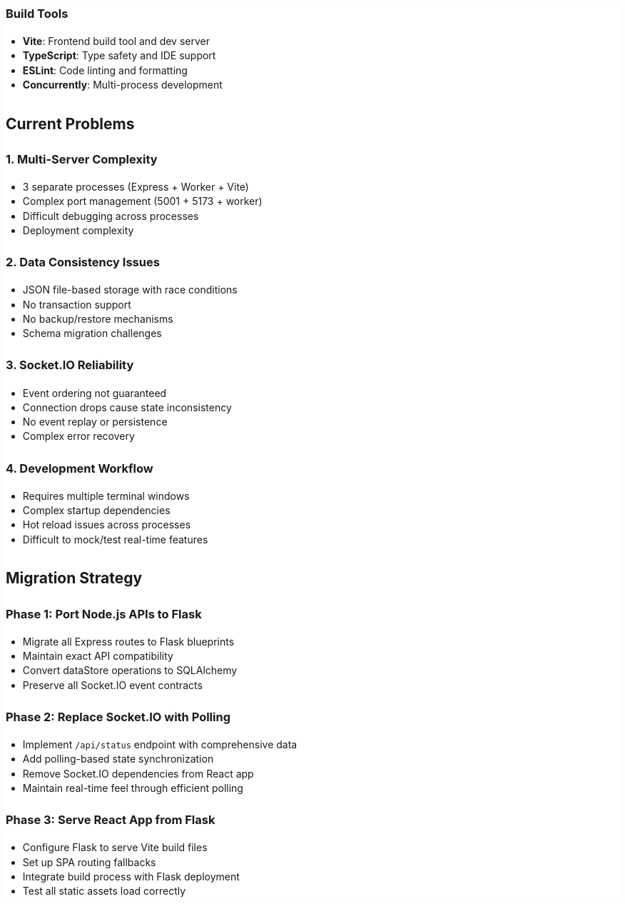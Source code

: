 ### Build Tools
- **Vite**: Frontend build tool and dev server
- **TypeScript**: Type safety and IDE support
- **ESLint**: Code linting and formatting
- **Concurrently**: Multi-process development

## Current Problems

### 1. **Multi-Server Complexity**
- 3 separate processes (Express + Worker + Vite)
- Complex port management (5001 + 5173 + worker)
- Difficult debugging across processes
- Deployment complexity

### 2. **Data Consistency Issues**
- JSON file-based storage with race conditions
- No transaction support
- No backup/restore mechanisms
- Schema migration challenges

### 3. **Socket.IO Reliability**
- Event ordering not guaranteed
- Connection drops cause state inconsistency
- No event replay or persistence
- Complex error recovery

### 4. **Development Workflow**
- Requires multiple terminal windows
- Complex startup dependencies
- Hot reload issues across processes
- Difficult to mock/test real-time features

## Migration Strategy

### Phase 1: Port Node.js APIs to Flask
- Migrate all Express routes to Flask blueprints
- Maintain exact API compatibility
- Convert dataStore operations to SQLAlchemy
- Preserve all Socket.IO event contracts

### Phase 2: Replace Socket.IO with Polling
- Implement `/api/status` endpoint with comprehensive data
- Add polling-based state synchronization
- Remove Socket.IO dependencies from React app
- Maintain real-time feel through efficient polling

### Phase 3: Serve React App from Flask
- Configure Flask to serve Vite build files
- Set up SPA routing fallbacks
- Integrate build process with Flask deployment
- Test all static assets load correctly
